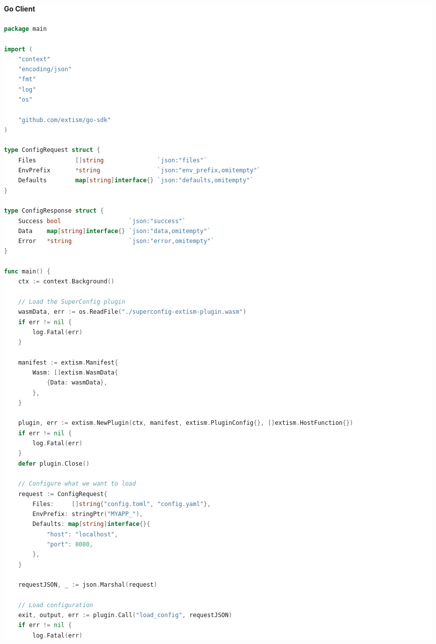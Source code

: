 #### Go Client

```go
package main

import (
    "context"
    "encoding/json"
    "fmt"
    "log"
    "os"

    "github.com/extism/go-sdk"
)

type ConfigRequest struct {
    Files           []string               `json:"files"`
    EnvPrefix       *string                `json:"env_prefix,omitempty"`
    Defaults        map[string]interface{} `json:"defaults,omitempty"`
}

type ConfigResponse struct {
    Success bool                   `json:"success"`
    Data    map[string]interface{} `json:"data,omitempty"`
    Error   *string                `json:"error,omitempty"`
}

func main() {
    ctx := context.Background()
    
    // Load the SuperConfig plugin
    wasmData, err := os.ReadFile("./superconfig-extism-plugin.wasm")
    if err != nil {
        log.Fatal(err)
    }

    manifest := extism.Manifest{
        Wasm: []extism.WasmData{
            {Data: wasmData},
        },
    }

    plugin, err := extism.NewPlugin(ctx, manifest, extism.PluginConfig{}, []extism.HostFunction{})
    if err != nil {
        log.Fatal(err)
    }
    defer plugin.Close()

    // Configure what we want to load
    request := ConfigRequest{
        Files:     []string{"config.toml", "config.yaml"},
        EnvPrefix: stringPtr("MYAPP_"),
        Defaults: map[string]interface{}{
            "host": "localhost",
            "port": 8080,
        },
    }

    requestJSON, _ := json.Marshal(request)

    // Load configuration
    exit, output, err := plugin.Call("load_config", requestJSON)
    if err != nil {
        log.Fatal(err)
```